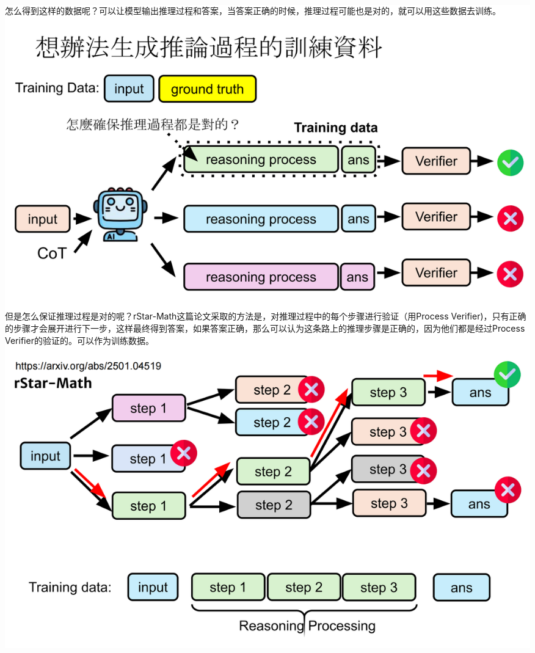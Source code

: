 怎么得到这样的数据呢？可以让模型输出推理过程和答案，当答案正确的时候，推理过程可能也是对的，就可以用这些数据去训练。

![](img/Pasted%20image%2020250501165951.png)

但是怎么保证推理过程是对的呢？rStar-Math这篇论文采取的方法是，对推理过程中的每个步骤进行验证（用Process Verifier)，只有正确的步骤才会展开进行下一步，这样最终得到答案，如果答案正确，那么可以认为这条路上的推理步骤是正确的，因为他们都是经过Process Verifier的验证的。可以作为训练数据。

![](img/Pasted%20image%2020250501170004.png)
